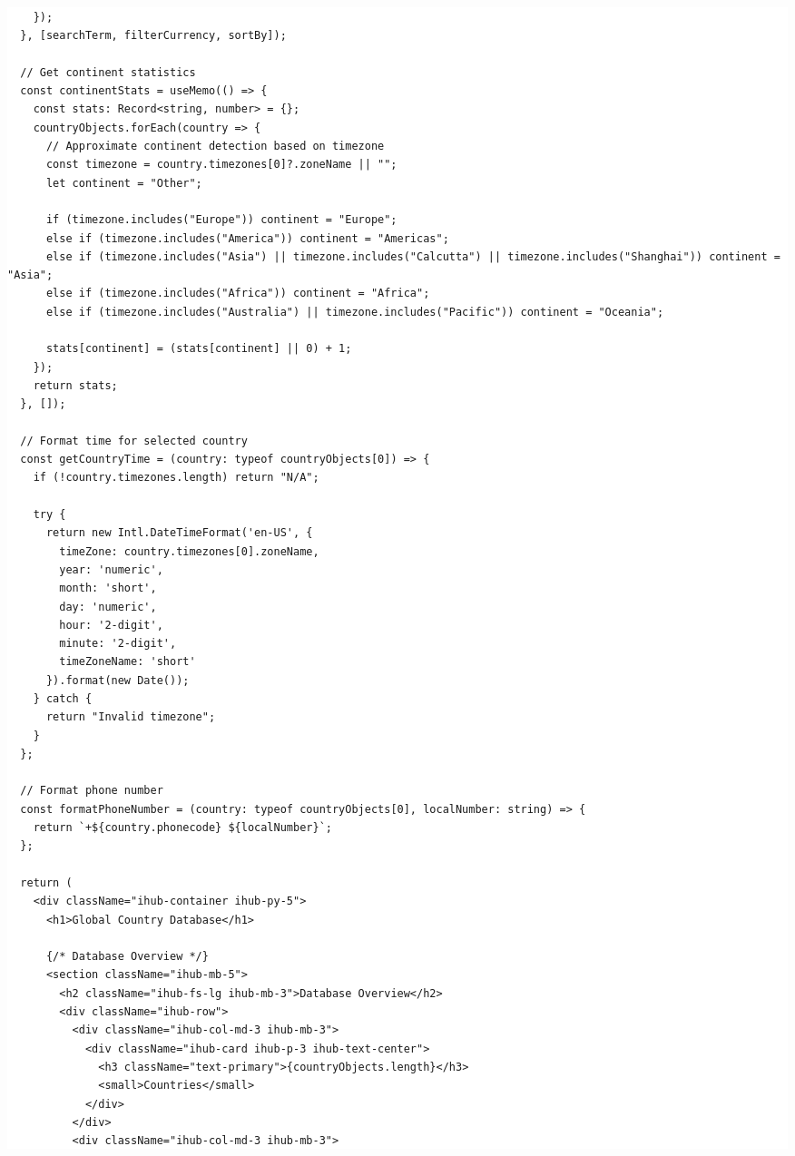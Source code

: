 ```tsx
    });
  }, [searchTerm, filterCurrency, sortBy]);

  // Get continent statistics
  const continentStats = useMemo(() => {
    const stats: Record<string, number> = {};
    countryObjects.forEach(country => {
      // Approximate continent detection based on timezone
      const timezone = country.timezones[0]?.zoneName || "";
      let continent = "Other";
      
      if (timezone.includes("Europe")) continent = "Europe";
      else if (timezone.includes("America")) continent = "Americas";
      else if (timezone.includes("Asia") || timezone.includes("Calcutta") || timezone.includes("Shanghai")) continent = "Asia";
      else if (timezone.includes("Africa")) continent = "Africa";
      else if (timezone.includes("Australia") || timezone.includes("Pacific")) continent = "Oceania";
      
      stats[continent] = (stats[continent] || 0) + 1;
    });
    return stats;
  }, []);

  // Format time for selected country
  const getCountryTime = (country: typeof countryObjects[0]) => {
    if (!country.timezones.length) return "N/A";
    
    try {
      return new Intl.DateTimeFormat('en-US', {
        timeZone: country.timezones[0].zoneName,
        year: 'numeric',
        month: 'short',
        day: 'numeric',
        hour: '2-digit',
        minute: '2-digit',
        timeZoneName: 'short'
      }).format(new Date());
    } catch {
      return "Invalid timezone";
    }
  };

  // Format phone number
  const formatPhoneNumber = (country: typeof countryObjects[0], localNumber: string) => {
    return `+${country.phonecode} ${localNumber}`;
  };

  return (
    <div className="ihub-container ihub-py-5">
      <h1>Global Country Database</h1>
      
      {/* Database Overview */}
      <section className="ihub-mb-5">
        <h2 className="ihub-fs-lg ihub-mb-3">Database Overview</h2>
        <div className="ihub-row">
          <div className="ihub-col-md-3 ihub-mb-3">
            <div className="ihub-card ihub-p-3 ihub-text-center">
              <h3 className="text-primary">{countryObjects.length}</h3>
              <small>Countries</small>
            </div>
          </div>
          <div className="ihub-col-md-3 ihub-mb-3">
```